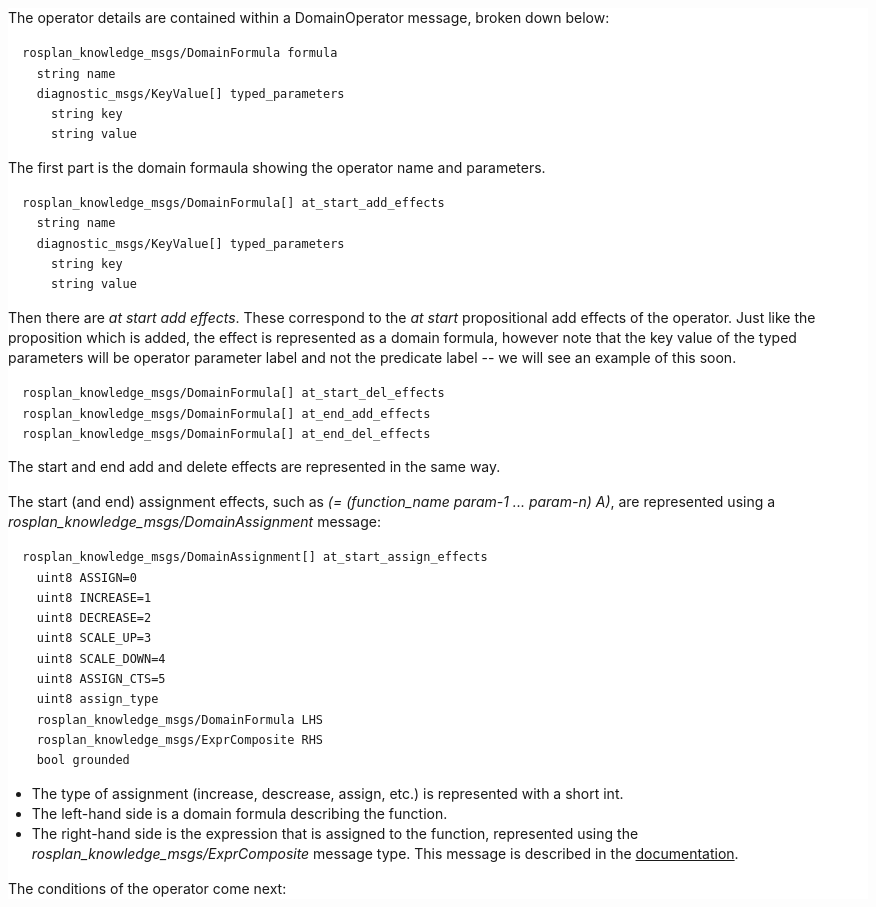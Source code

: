 The operator details are contained within a DomainOperator message, broken down below:

```
  rosplan_knowledge_msgs/DomainFormula formula
    string name
    diagnostic_msgs/KeyValue[] typed_parameters
      string key
      string value
```

The first part is the domain formaula showing the operator name and parameters.

```
  rosplan_knowledge_msgs/DomainFormula[] at_start_add_effects
    string name
    diagnostic_msgs/KeyValue[] typed_parameters
      string key
      string value
```

Then there are *at start add effects*. These correspond to the *at start* propositional add effects of the operator. Just like the proposition which is added, the effect is represented as a domain formula, however note that the key value of the typed parameters will be operator parameter label and not the predicate label -- we will see an example of this soon.

```
  rosplan_knowledge_msgs/DomainFormula[] at_start_del_effects
  rosplan_knowledge_msgs/DomainFormula[] at_end_add_effects
  rosplan_knowledge_msgs/DomainFormula[] at_end_del_effects
```

The start and end add and delete effects are represented in the same way.

The start (and end) assignment effects, such as *(= (function_name param-1 ... param-n) A)*, are represented using a *rosplan_knowledge_msgs/DomainAssignment* message:

```
  rosplan_knowledge_msgs/DomainAssignment[] at_start_assign_effects
    uint8 ASSIGN=0
    uint8 INCREASE=1
    uint8 DECREASE=2
    uint8 SCALE_UP=3
    uint8 SCALE_DOWN=4
    uint8 ASSIGN_CTS=5
    uint8 assign_type
    rosplan_knowledge_msgs/DomainFormula LHS
    rosplan_knowledge_msgs/ExprComposite RHS
    bool grounded
```

- The type of assignment (increase, descrease, assign, etc.) is represented with a short int.
- The left-hand side is a domain formula describing the function.
- The right-hand side is the expression that is assigned to the function, represented using the *rosplan_knowledge_msgs/ExprComposite* message type. This message is described in the [documentation](http://kcl-planning.github.io/ROSPlan/documentation/).

The conditions of the operator come next: 
